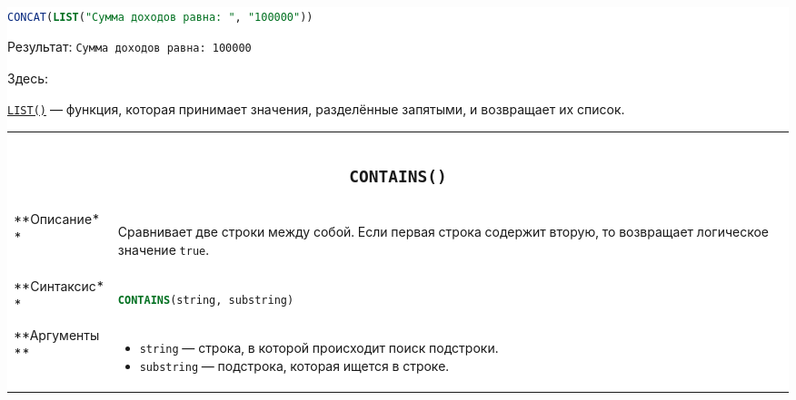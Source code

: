 ``` sql
CONCAT(LIST("Сумма доходов равна: ", "100000"))
```

Результат: `Сумма доходов равна: 100000`

Здесь:

[`LIST()`](#list) — функция, которая принимает значения, разделённые запятыми, и возвращает их список.

</td>
</tr>
</tbody>
</table>

<table markdown="block">
<tbody markdown="block">
<tr markdown="block">
<th colspan="2" markdown="block">

## `CONTAINS()`

</th>
</tr>
<tr markdown="block">
<td markdown="block" class="functionDescriptionColumn">
**Описание**
</td>
<td markdown="block">

Сравнивает две строки между собой. Если первая строка содержит вторую, то возвращает логическое значение `true`.

</td>
</tr>
<tr markdown="block">
<td markdown="block">
**Синтаксис**
</td>
<td markdown="block">

``` sql
CONTAINS(string, substring)
```

</td>
</tr>
<tr markdown="block">
<td markdown="block">
**Аргументы**
</td>
<td markdown="block">

- `string` — строка, в которой происходит поиск подстроки.
- `substring` — подстрока, которая ищется в строке.
